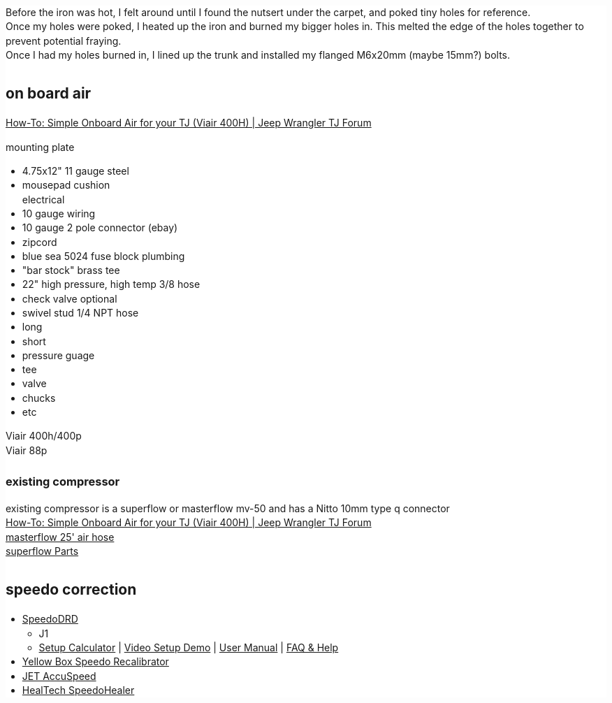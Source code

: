 Before the iron was hot, I felt around until I found the nutsert under the carpet, and poked tiny holes for reference.  
Once my holes were poked, I heated up the iron and burned my bigger holes in. This melted the edge of the holes together to prevent potential fraying.  
Once I had my holes burned in, I lined up the trunk and installed my flanged M6x20mm (maybe 15mm?) bolts.  

## on board air
[How-To: Simple Onboard Air for your TJ (Viair 400H) | Jeep Wrangler TJ Forum](https://wranglertjforum.com/threads/how-to-simple-onboard-air-for-your-tj-viair-400h.10235/)

mounting plate
- 4.75x12" 11 gauge steel
- mousepad cushion  
electrical
- 10 gauge wiring
- 10 gauge 2 pole connector (ebay)
- zipcord
- blue sea 5024 fuse block
plumbing
- "bar stock" brass tee
- 22" high pressure, high temp 3/8 hose
- check valve optional
- swivel stud 1/4 NPT 
hose
- long
- short
- pressure guage
- tee
- valve
- chucks
- etc

Viair 400h/400p  
Viair 88p

### existing compressor
existing compressor is a superflow or masterflow mv-50 and has a Nitto 10mm type q connector  
[How-To: Simple Onboard Air for your TJ (Viair 400H) | Jeep Wrangler TJ Forum](https://wranglertjforum.com/threads/how-to-simple-onboard-air-for-your-tj-viair-400h.10235/post-559349)  
[masterflow 25' air hose](https://masterflowair.com/products/25-foot-air-hose-type-q-nitto-quick-connect-air-fitting-lock-on-air-chuck)  
[superflow Parts](https://superflowair.com/collections/parts)  


## speedo correction
- [SpeedoDRD](https://shop.12oclocklabs.com/index.php?route=product/product&product_id=59) 
  - J1 
  - [Setup Calculator](https://www.12oclocklabs.com/sdrd_calc.php) | [Video Setup Demo](https://www.youtube.com/watch?v=pZ-dMzsPJzA) |  [User Manual](https://12oclocklabs.com/manuals/SDRD/SDRD_V4_MANUAL.pdf) | [FAQ & Help](https://www.12oclocklabs.com/page.php?page=sdrd_help.htm)
- [Yellow Box Speedo Recalibrator](https://www.yellr.com/)  
- [JET AccuSpeed](https://www.4wheelparts.com/p/jet-performance-products-accu-speed-speedometer-calibrator-50110/_/R-BHDL-50110) 
- [HealTech SpeedoHealer](https://www.polyperformance.com/healtech-speedohealer-jeep-plug-n-play-kit-for-98-06-wrangler-04-06-tj-98-01-cherokee-xj-shv4a-j01)  

